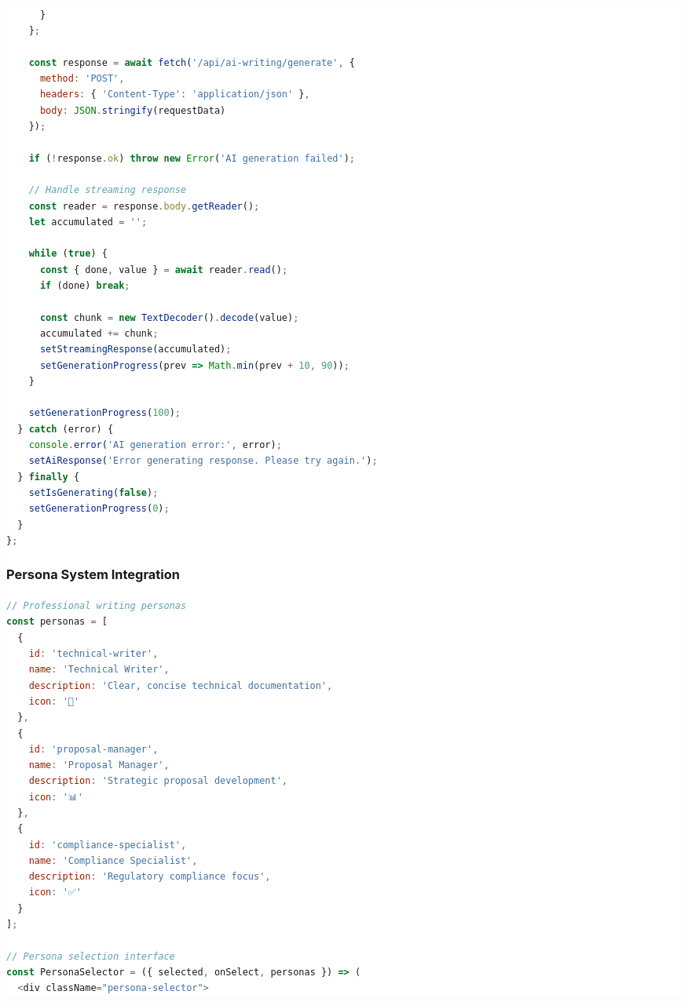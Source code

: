 ```javascript
      }
    };

    const response = await fetch('/api/ai-writing/generate', {
      method: 'POST',
      headers: { 'Content-Type': 'application/json' },
      body: JSON.stringify(requestData)
    });

    if (!response.ok) throw new Error('AI generation failed');

    // Handle streaming response
    const reader = response.body.getReader();
    let accumulated = '';

    while (true) {
      const { done, value } = await reader.read();
      if (done) break;

      const chunk = new TextDecoder().decode(value);
      accumulated += chunk;
      setStreamingResponse(accumulated);
      setGenerationProgress(prev => Math.min(prev + 10, 90));
    }

    setGenerationProgress(100);
  } catch (error) {
    console.error('AI generation error:', error);
    setAiResponse('Error generating response. Please try again.');
  } finally {
    setIsGenerating(false);
    setGenerationProgress(0);
  }
};
```

### Persona System Integration
```javascript
// Professional writing personas
const personas = [
  {
    id: 'technical-writer',
    name: 'Technical Writer',
    description: 'Clear, concise technical documentation',
    icon: '📝'
  },
  {
    id: 'proposal-manager',
    name: 'Proposal Manager',
    description: 'Strategic proposal development',
    icon: '📊'
  },
  {
    id: 'compliance-specialist',
    name: 'Compliance Specialist',
    description: 'Regulatory compliance focus',
    icon: '✅'
  }
];

// Persona selection interface
const PersonaSelector = ({ selected, onSelect, personas }) => (
  <div className="persona-selector">
```